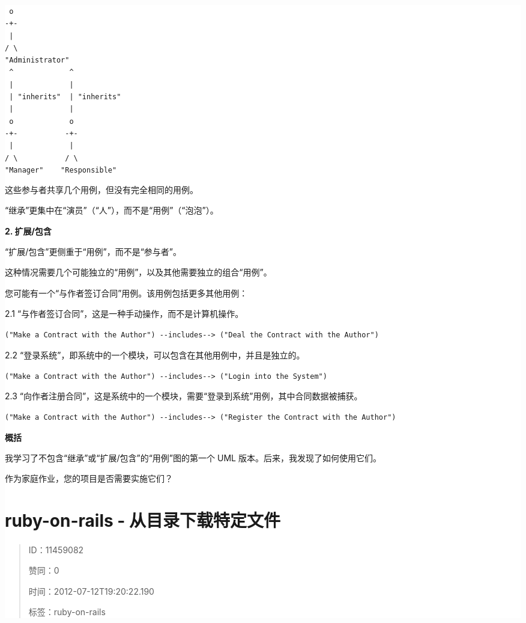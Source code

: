 ```
 o
-+-
 |
/ \
"Administrator"
 ^             ^
 |             |
 | "inherits"  | "inherits"
 |             |
 o             o
-+-           -+-
 |             |
/ \           / \
"Manager"    "Responsible" 
```

这些参与者共享几个用例，但没有完全相同的用例。

“继承”更集中在“演员”（“人”），而不是“用例”（“泡泡”）。

**2\. 扩展/包含**

“扩展/包含”更侧重于“用例”，而不是“参与者”。

这种情况需要几个可能独立的“用例”，以及其他需要独立的组合“用例”。

您可能有一个“与作者签订合同”用例。该用例包括更多其他用例：

2.1 “与作者签订合同”，这是一种手动操作，而不是计算机操作。

```
("Make a Contract with the Author") --includes--> ("Deal the Contract with the Author") 
```

2.2 “登录系统”，即系统中的一个模块，可以包含在其他用例中，并且是独立的。

```
("Make a Contract with the Author") --includes--> ("Login into the System") 
```

2.3 “向作者注册合同”，这是系统中的一个模块，需要“登录到系统”用例，其中合同数据被捕获。

```
("Make a Contract with the Author") --includes--> ("Register the Contract with the Author") 
```

**概括**

我学习了不包含“继承”或“扩展/包含”的“用例”图的第一个 UML 版本。后来，我发现了如何使用它们。

作为家庭作业，您的项目是否需要实施它们？

# ruby-on-rails - 从目录下载特定文件

> ID：11459082
> 
> 赞同：0
> 
> 时间：2012-07-12T19:20:22.190
> 
> 标签：ruby-on-rails
